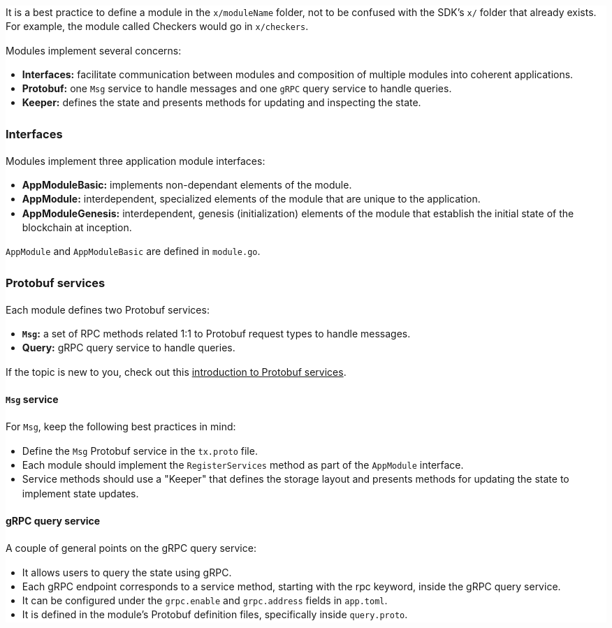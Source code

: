 It is a best practice to define a module in the `x/moduleName` folder, not to be confused with the SDK’s `x/` folder that already exists. For example, the module called Checkers would go in `x/checkers`.

Modules implement several concerns:

* **Interfaces:** facilitate communication between modules and composition of multiple modules into coherent applications.
* **Protobuf:** one `Msg` service to handle messages and one `gRPC` query service to handle queries.
* **Keeper:** defines the state and presents methods for updating and inspecting the state.

### Interfaces

Modules implement three application module interfaces:

* **AppModuleBasic:** implements non-dependant elements of the module.
* **AppModule:** interdependent, specialized elements of the module that are unique to the application.
* **AppModuleGenesis:** interdependent, genesis (initialization) elements of the module that establish the initial state of the blockchain at inception.

`AppModule` and `AppModuleBasic` are defined in `module.go`.

### Protobuf services

Each module defines two Protobuf services:

* **`Msg`:** a set of RPC methods related 1:1 to Protobuf request types to handle messages.
* **Query:** gRPC query service to handle queries.

<HighlightBox type="info">

If the topic is new to you, check out this [introduction to Protobuf services](https://www.ionos.com/digitalguide/websites/web-development/protocol-buffers-explained/).

</HighlightBox>

#### `Msg` service

For `Msg`, keep the following best practices in mind:

* Define the `Msg` Protobuf service in the `tx.proto` file.
* Each module should implement the `RegisterServices` method as part of the `AppModule` interface.
* Service methods should use a "Keeper" that defines the storage layout and presents methods for updating the state to implement state updates.

#### gRPC query service

A couple of general points on the gRPC query service:

* It allows users to query the state using gRPC.
* Each gRPC endpoint corresponds to a service method, starting with the rpc keyword, inside the gRPC query service.
* It can be configured under the `grpc.enable` and `grpc.address` fields in `app.toml`.
* It is defined in the module’s Protobuf definition files, specifically inside `query.proto`.
